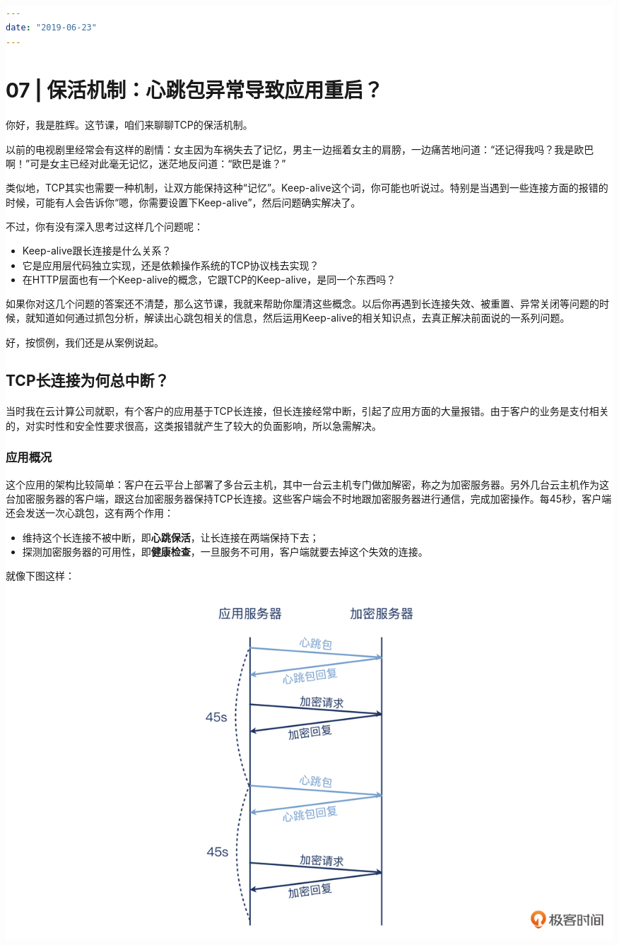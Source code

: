 ```yaml
---
date: "2019-06-23"
---  
```

      
# 07 | 保活机制：心跳包异常导致应用重启？
你好，我是胜辉。这节课，咱们来聊聊TCP的保活机制。

以前的电视剧里经常会有这样的剧情：女主因为车祸失去了记忆，男主一边摇着女主的肩膀，一边痛苦地问道：“还记得我吗？我是欧巴啊！”可是女主已经对此毫无记忆，迷茫地反问道：“欧巴是谁？”

类似地，TCP其实也需要一种机制，让双方能保持这种“记忆”。Keep-alive这个词，你可能也听说过。特别是当遇到一些连接方面的报错的时候，可能有人会告诉你“嗯，你需要设置下Keep-alive”，然后问题确实解决了。

不过，你有没有深入思考过这样几个问题呢：

* Keep-alive跟长连接是什么关系？
* 它是应用层代码独立实现，还是依赖操作系统的TCP协议栈去实现？
* 在HTTP层面也有一个Keep-alive的概念，它跟TCP的Keep-alive，是同一个东西吗？

如果你对这几个问题的答案还不清楚，那么这节课，我就来帮助你厘清这些概念。以后你再遇到长连接失效、被重置、异常关闭等问题的时候，就知道如何通过抓包分析，解读出心跳包相关的信息，然后运用Keep-alive的相关知识点，去真正解决前面说的一系列问题。

好，按惯例，我们还是从案例说起。

## TCP长连接为何总中断？

当时我在云计算公司就职，有个客户的应用基于TCP长连接，但长连接经常中断，引起了应用方面的大量报错。由于客户的业务是支付相关的，对实时性和安全性要求很高，这类报错就产生了较大的负面影响，所以急需解决。



### 应用概况

这个应用的架构比较简单：客户在云平台上部署了多台云主机，其中一台云主机专门做加解密，称之为加密服务器。另外几台云主机作为这台加密服务器的客户端，跟这台加密服务器保持TCP长连接。这些客户端会不时地跟加密服务器进行通信，完成加密操作。每45秒，客户端还会发送一次心跳包，这有两个作用：

* 维持这个长连接不被中断，即**心跳保活**，让长连接在两端保持下去；
* 探测加密服务器的可用性，即**健康检查**，一旦服务不可用，客户端就要去掉这个失效的连接。

就像下图这样：

![](./httpsstatic001geekbangorgresourceimageac49ac7d92d0d0a77e425byy00ef52b0a149.jpg)